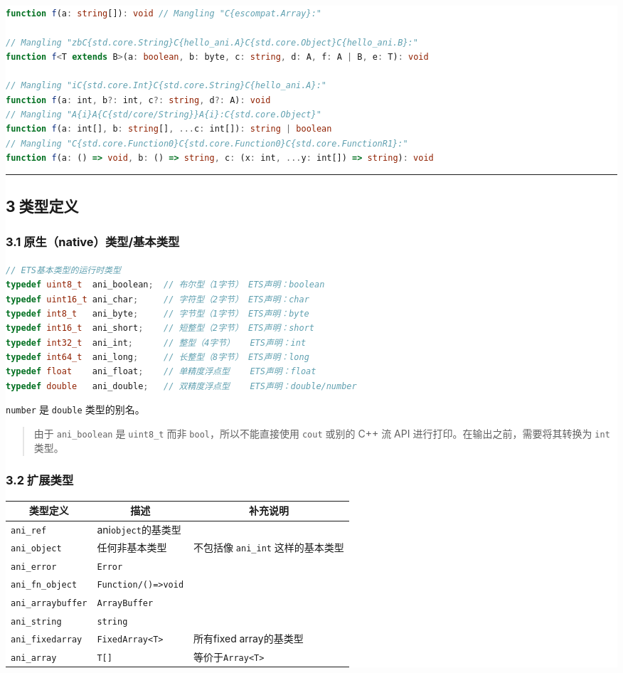 ```ts
function f(a: string[]): void // Mangling "C{escompat.Array}:"

// Mangling "zbC{std.core.String}C{hello_ani.A}C{std.core.Object}C{hello_ani.B}:"
function f<T extends B>(a: boolean, b: byte, c: string, d: A, f: A | B, e: T): void

// Mangling "iC{std.core.Int}C{std.core.String}C{hello_ani.A}:"
function f(a: int, b?: int, c?: string, d?: A): void
// Mangling "A{i}A{C{std/core/String}}A{i}:C{std.core.Object}"
function f(a: int[], b: string[], ...c: int[]): string | boolean
// Mangling "C{std.core.Function0}C{std.core.Function0}C{std.core.FunctionR1}:"
function f(a: () => void, b: () => string, c: (x: int, ...y: int[]) => string): void
```

---

## 3 类型定义

### 3.1 原生（native）类型/基本类型

```cpp
// ETS基本类型的运行时类型
typedef uint8_t  ani_boolean;  // 布尔型（1字节） ETS声明：boolean
typedef uint16_t ani_char;     // 字符型（2字节） ETS声明：char
typedef int8_t   ani_byte;     // 字节型（1字节） ETS声明：byte
typedef int16_t  ani_short;    // 短整型（2字节） ETS声明：short
typedef int32_t  ani_int;      // 整型（4字节）   ETS声明：int
typedef int64_t  ani_long;     // 长整型（8字节） ETS声明：long
typedef float    ani_float;    // 单精度浮点型    ETS声明：float
typedef double   ani_double;   // 双精度浮点型    ETS声明：double/number
```

`number` 是 `double` 类型的别名。

> 由于 `ani_boolean` 是 `uint8_t` 而非 `bool`，所以不能直接使用 `cout` 或别的 C++ 流 API 进行打印。在输出之前，需要将其转换为 `int` 类型。

### 3.2 扩展类型

| 类型定义 | 描述 | 补充说明 |
| ------------------- | ------------------------- | ----------------------------------------------- |
| `ani_ref`           | ani`object`的基类型        |                                                 |
| `ani_object`        | 任何非基本类型             | 不包括像 `ani_int` 这样的基本类型                 |
| `ani_error`         | `Error`                   |                                                 |
| `ani_fn_object`     | `Function/()=>void`       |                                                 |
| `ani_arraybuffer`   | `ArrayBuffer`             |                                                 |
| `ani_string`        | `string`                  |                                                 |
| `ani_fixedarray`    | `FixedArray<T>`           | 所有fixed array的基类型                          |
| `ani_array`         | `T[]`                     | 等价于`Array<T>`                                 |
